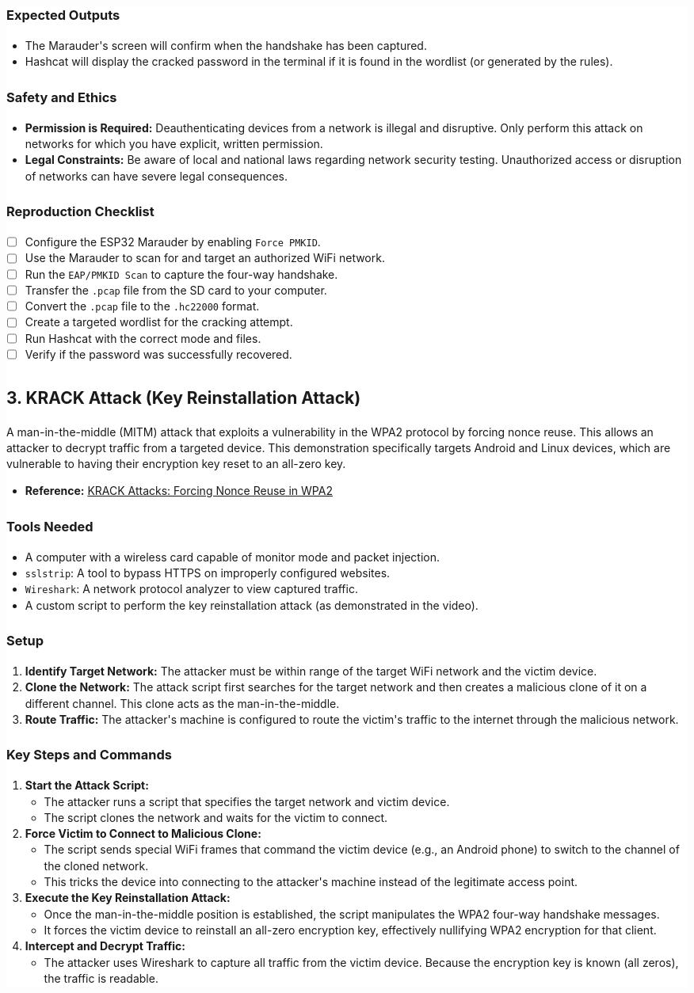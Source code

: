 ### Expected Outputs
- The Marauder's screen will confirm when the handshake has been captured.
- Hashcat will display the cracked password in the terminal if it is found in the wordlist (or generated by the rules).

### Safety and Ethics
- **Permission is Required:** Deauthenticating devices from a network is illegal and disruptive. Only perform this attack on networks for which you have explicit, written permission.
- **Legal Constraints:** Be aware of local and national laws regarding network security testing. Unauthorized access or disruption of networks can have severe legal consequences.

### Reproduction Checklist
- [ ] Configure the ESP32 Marauder by enabling `Force PMKID`.
- [ ] Use the Marauder to scan for and target an authorized WiFi network.
- [ ] Run the `EAP/PMKID Scan` to capture the four-way handshake.
- [ ] Transfer the `.pcap` file from the SD card to your computer.
- [ ] Convert the `.pcap` file to the `.hc22000` format.
- [ ] Create a targeted wordlist for the cracking attempt.
- [ ] Run Hashcat with the correct mode and files.
- [ ] Verify if the password was successfully recovered.

## 3. KRACK Attack (Key Reinstallation Attack)

A man-in-the-middle (MITM) attack that exploits a vulnerability in the WPA2 protocol by forcing nonce reuse. This allows an attacker to decrypt traffic from a targeted device. This demonstration specifically targets Android and Linux devices, which are vulnerable to having their encryption key reset to an all-zero key.

- **Reference:** [KRACK Attacks: Forcing Nonce Reuse in WPA2](https://www.youtube.com/watch?v=Oh4WURZoR98)

### Tools Needed
- A computer with a wireless card capable of monitor mode and packet injection.
- `sslstrip`: A tool to bypass HTTPS on improperly configured websites.
- `Wireshark`: A network protocol analyzer to view captured traffic.
- A custom script to perform the key reinstallation attack (as demonstrated in the video).

### Setup
1.  **Identify Target Network:** The attacker must be within range of the target WiFi network and the victim device.
2.  **Clone the Network:** The attack script first searches for the target network and then creates a malicious clone of it on a different channel. This clone acts as the man-in-the-middle.
3.  **Route Traffic:** The attacker's machine is configured to route the victim's traffic to the internet through the malicious network.

### Key Steps and Commands
1.  **Start the Attack Script:**
    - The attacker runs a script that specifies the target network and victim device.
    - The script clones the network and waits for the victim to connect.
2.  **Force Victim to Connect to Malicious Clone:**
    - The script sends special WiFi frames that command the victim device (e.g., an Android phone) to switch to the channel of the cloned network.
    - This tricks the device into connecting to the attacker's machine instead of the legitimate access point.
3.  **Execute the Key Reinstallation Attack:**
    - Once the man-in-the-middle position is established, the script manipulates the WPA2 four-way handshake messages.
    - It forces the victim device to reinstall an all-zero encryption key, effectively nullifying WPA2 encryption for that client.
4.  **Intercept and Decrypt Traffic:**
    - The attacker uses Wireshark to capture all traffic from the victim device. Because the encryption key is known (all zeros), the traffic is readable.